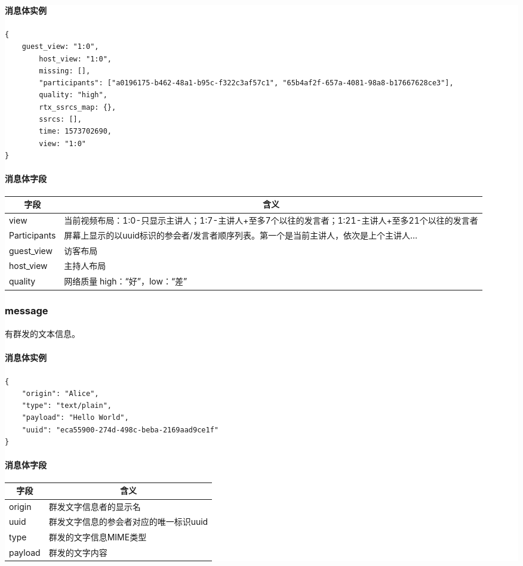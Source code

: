 #### 消息体实例
```
{
    guest_view: "1:0",
		host_view: "1:0",
		missing: [],
		"participants": ["a0196175-b462-48a1-b95c-f322c3af57c1", "65b4af2f-657a-4081-98a8-b17667628ce3"],
		quality: "high",
		rtx_ssrcs_map: {},
		ssrcs: [],
		time: 1573702690,
		view: "1:0"
}
```

#### 消息体字段
| **字段**     | **含义**  |
| -------------   | ------------   |
|view     |当前视频布局：1:0-只显示主讲人；1:7-主讲人+至多7个以往的发言者；1:21-主讲人+至多21个以往的发言者 |
|Participants     |屏幕上显示的以uuid标识的参会者/发言者顺序列表。第一个是当前主讲人，依次是上个主讲人…   |
|guest_view |访客布局 |
|host_view |主持人布局 |
|quality |网络质量 high：“好”，low：“差” |



### message
有群发的文本信息。

#### 消息体实例
```
{
    "origin": "Alice",
    "type": "text/plain",
    "payload": "Hello World",
    "uuid": "eca55900-274d-498c-beba-2169aad9ce1f"
}
```

#### 消息体字段
| **字段**     | **含义**  |
| -------------   | ------------   |
|origin     |群发文字信息者的显示名 |
|uuid     |群发文字信息的参会者对应的唯一标识uuid  |
|type     |群发的文字信息MIME类型  |
|payload     |群发的文字内容  |
